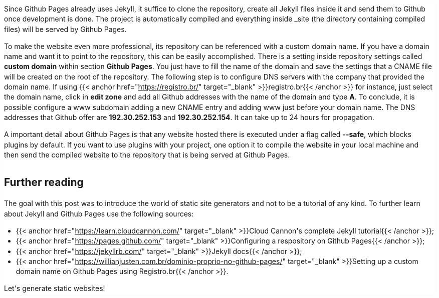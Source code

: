 Since Github Pages already uses Jekyll, it suffice to clone the repository, create all Jekyll files inside it and send them to Github once development is done. The project is automatically compiled and everything inside _site (the directory containing compiled files) will be served by Github Pages.

To make the website even more professional, its repository can be referenced with a custom domain name. If you have a domain name and want it to point to the repository, this can be easily accomplished. There is a setting inside repository settings called **custom domain** within section **Github Pages**. You just have to fill the name of the domain and save the settings that a CNAME file will be created on the root of the repository. The following step is to configure DNS servers with the company that provided the domain name. If using {{< anchor href="https://registro.br/" target="_blank" >}}registro.br{{< /anchor >}} for instance, just select the domain name, click in **edit zone** and add all Github addresses with the name of the domain and type **A**. To conclude, it is possible configure a www subdomain adding a new CNAME entry and adding www just before your domain name. The DNS addresses that Github offer are **192.30.252.153** and **192.30.252.154**. It can take up to 24 hours for propagation.

A important detail about Github Pages is that any website hosted there is executed under a flag called **-\-safe**, which blocks plugins by default. If you want to use plugins with your project, one option it to compile the website in your local machine and then send the compiled website to the repository that is being served at Github Pages.

## Further reading

The goal with this post was to introduce the world of static site generators and not to be a tutorial of any kind. To further learn about Jekyll and Github Pages use the following sources:

- {{< anchor href="https://learn.cloudcannon.com/" target="_blank" >}}Cloud Cannon's complete Jekyll tutorial{{< /anchor >}};
- {{< anchor href="https://pages.github.com/" target="_blank" >}}Configuring a respository on Github Pages{{< /anchor >}};
- {{< anchor href="https://jekyllrb.com/" target="_blank" >}}Jekyll docs{{< /anchor >}};
- {{< anchor href="https://willianjusten.com.br/dominio-proprio-no-github-pages/" target="_blank" >}}Setting up a custom domain name on Github Pages using Registro.br{{< /anchor >}}.

Let's generate static websites!
